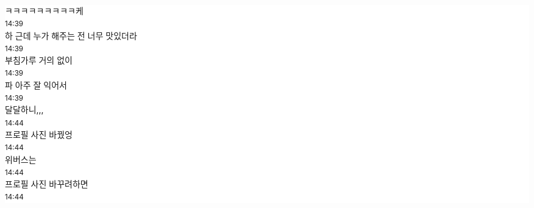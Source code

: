 </div>
<div markdown="1">
ㅋㅋㅋㅋㅋㅋㅋㅋㅋ케
</div>
</div>
<div class="message" markdown="1">
<div class="message-date" markdown="1">
<small>14:39</small>
</div>
<div markdown="1">
하 근데 누가 해주는 전 너무 맛있더라
</div>
</div>
<div class="message" markdown="1">
<div class="message-date" markdown="1">
<small>14:39</small>
</div>
<div markdown="1">
부침가루 거의 없이
</div>
</div>
<div class="message" markdown="1">
<div class="message-date" markdown="1">
<small>14:39</small>
</div>
<div markdown="1">
파 아주 잘 익어서
</div>
</div>
<div class="message" markdown="1">
<div class="message-date" markdown="1">
<small>14:39</small>
</div>
<div markdown="1">
달달하니,,,
</div>
</div>
<div class="message" markdown="1">
<div class="message-date" markdown="1">
<small>14:44</small>
</div>
<div markdown="1">
프로필 사진 바꿨엉
</div>
</div>
<div class="message" markdown="1">
<div class="message-date" markdown="1">
<small>14:44</small>
</div>
<div markdown="1">
위버스는
</div>
</div>
<div class="message" markdown="1">
<div class="message-date" markdown="1">
<small>14:44</small>
</div>
<div markdown="1">
프로필 사진 바꾸려하면
</div>
</div>
<div class="message" markdown="1">
<div class="message-date" markdown="1">
<small>14:44</small>